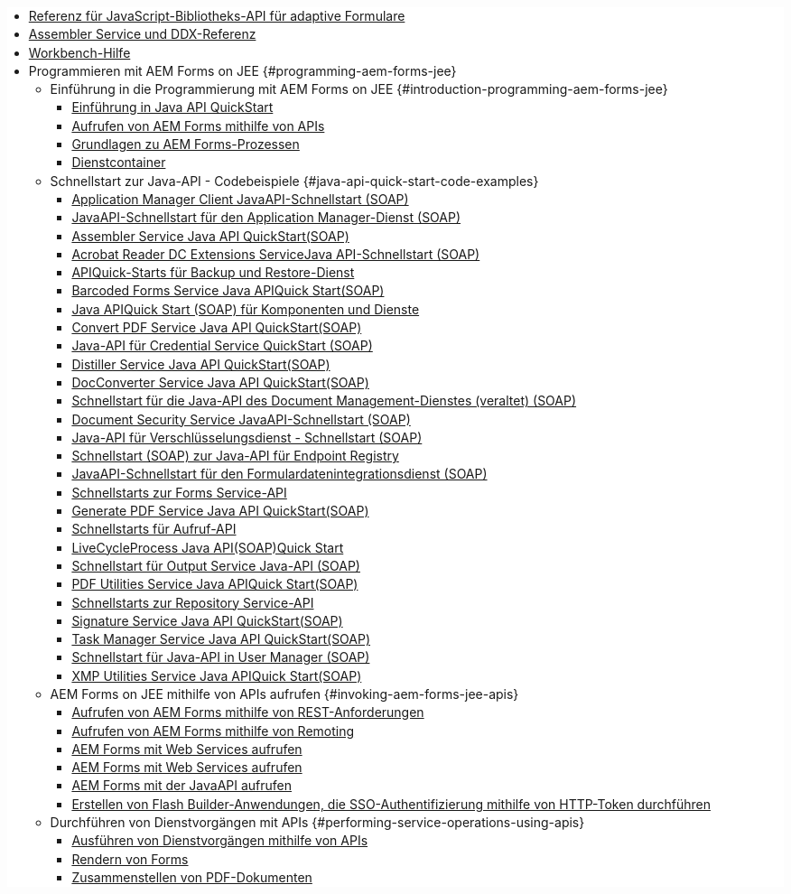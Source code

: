    + [Referenz für JavaScript-Bibliotheks-API für adaptive Formulare](https://helpx.adobe.com/de/experience-manager/6-4/forms/javascript-api/index.html)
   + [Assembler Service und DDX-Referenz](http://www.adobe.com/go/learn_aemforms_ddxRef_64)
   + [Workbench-Hilfe](http://www.adobe.com/go/learn_aemforms_workbench_64)
   + Programmieren mit AEM Forms on JEE {#programming-aem-forms-jee}
      + Einführung in die Programmierung mit AEM Forms on JEE {#introduction-programming-aem-forms-jee}
         + [Einführung in Java API QuickStart](developing/introducing-java-api-soap-quick.md)
         + [Aufrufen von AEM Forms mithilfe von APIs](developing/invoking-aem-forms-using-apis.md)
         + [Grundlagen zu AEM Forms-Prozessen](developing/aem-forms-processes.md)
         + [Dienstcontainer](developing/service-container.md)
      + Schnellstart zur Java-API - Codebeispiele {#java-api-quick-start-code-examples}
         + [Application Manager Client JavaAPI-Schnellstart (SOAP)](developing/application-manager-client-java-api.md)
         + [JavaAPI-Schnellstart für den Application Manager-Dienst (SOAP)](developing/application-manager-service-java-api.md)
         + [Assembler Service Java API QuickStart(SOAP)](developing/assembler-service-java-api-quick.md)
         + [Acrobat Reader DC Extensions ServiceJava API-Schnellstart (SOAP)](developing/acrobat-reader-dc-extensions-service.md)
         + [APIQuick-Starts für Backup und Restore-Dienst](developing/backup-restore-service-api-quick.md)
         + [Barcoded Forms Service Java APIQuick Start(SOAP)](developing/barcoded-forms-service-java-api.md)
         + [Java APIQuick Start (SOAP) für Komponenten und Dienste](developing/components-services-java-api-quick.md)
         + [Convert PDF Service Java API QuickStart(SOAP)](developing/convert-pdf-service-java-api.md)
         + [Java-API für Credential Service QuickStart (SOAP)](developing/credential-service-java-api-quick.md)
         + [Distiller Service Java API QuickStart(SOAP)](developing/distiller-service-java-api-quick.md)
         + [DocConverter Service Java API QuickStart(SOAP)](developing/docconverter-service-java-api-quick.md)
         + [Schnellstart für die Java-API des Document Management-Dienstes (veraltet) (SOAP)](developing/document-management-service-deprecated-java.md)
         + [Document Security Service JavaAPI-Schnellstart (SOAP)](developing/document-security-service-java-api.md)
         + [Java-API für Verschlüsselungsdienst - Schnellstart (SOAP)](developing/encryption-service-java-api-quick.md)
         + [Schnellstart (SOAP) zur Java-API für Endpoint Registry](developing/endpoint-registry-java-api-quick.md)
         + [JavaAPI-Schnellstart für den Formulardatenintegrationsdienst (SOAP)](developing/form-data-integration-service-java.md)
         + [Schnellstarts zur Forms Service-API](developing/forms-service-api-quick-starts.md)
         + [Generate PDF Service Java API QuickStart(SOAP)](developing/generate-pdf-service-java-api.md)
         + [Schnellstarts für Aufruf-API](developing/invocation-api-quick-starts.md)
         + [LiveCycleProcess Java API(SOAP)Quick Start](developing/livecycleprocess-java-api-soap-quick.md)
         + [Schnellstart für Output Service Java-API (SOAP)](developing/output-service-java-api-quick.md)
         + [PDF Utilities Service Java APIQuick Start(SOAP)](developing/pdf-utilities-service-java-api.md)
         + [Schnellstarts zur Repository Service-API](developing/repository-service-api-quick-starts.md)
         + [Signature Service Java API QuickStart(SOAP)](developing/signature-service-java-api-quick.md)
         + [Task Manager Service Java API QuickStart(SOAP)](developing/task-manager-service-java-api.md)
         + [Schnellstart für Java-API in User Manager (SOAP)](developing/user-manager-java-api-quick.md)
         + [XMP Utilities Service Java APIQuick Start(SOAP)](developing/xmp-utilities-service-java-api.md)
      + AEM Forms on JEE mithilfe von APIs aufrufen {#invoking-aem-forms-jee-apis}
         + [Aufrufen von AEM Forms mithilfe von REST-Anforderungen](developing/invoking-aem-forms-using-rest.md)
         + [Aufrufen von AEM Forms mithilfe von Remoting](developing/invoking-aem-forms-using-remoting.md)
         + [AEM Forms mit Web Services aufrufen](developing/invoking-aem-forms-using-web.md)
         + [AEM Forms mit Web Services aufrufen](developing/invoking-human-centric-long-lived.md)
         + [AEM Forms mit der JavaAPI aufrufen](developing/invoking-aem-forms-using-java.md)
         + [Erstellen von Flash Builder-Anwendungen, die SSO-Authentifizierung mithilfe von HTTP-Token durchführen](developing/creating-flash-builder-applications-perform.md)
      + Durchführen von Dienstvorgängen mit APIs {#performing-service-operations-using-apis}
         + [Ausführen von Dienstvorgängen mithilfe von APIs](developing/performing-service-operations-using-apis.md)
         + [Rendern von Forms](developing/rendering-forms.md)
         + [Zusammenstellen von PDF-Dokumenten](developing/assembling-pdf-documents.md)